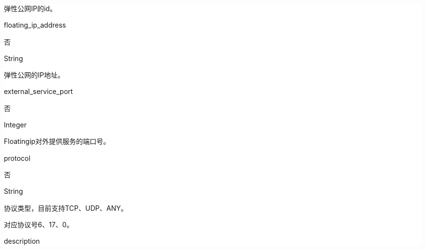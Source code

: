 <td class="cellrowborder" valign="top" width="52.93%" headers="mcps1.2.5.1.4 "><p id="zh-cn_topic_0168797280_p05119242344"><a name="zh-cn_topic_0168797280_p05119242344"></a><a name="zh-cn_topic_0168797280_p05119242344"></a>弹性公网IP的id。</p>
</td>
</tr>
<tr id="zh-cn_topic_0168797280_row18501454162610"><td class="cellrowborder" valign="top" width="21.34%" headers="mcps1.2.5.1.1 "><p id="zh-cn_topic_0168797280_p16511224133414"><a name="zh-cn_topic_0168797280_p16511224133414"></a><a name="zh-cn_topic_0168797280_p16511224133414"></a>floating_ip_address</p>
</td>
<td class="cellrowborder" valign="top" width="8.08%" headers="mcps1.2.5.1.2 "><p id="zh-cn_topic_0168797280_p1231112112010"><a name="zh-cn_topic_0168797280_p1231112112010"></a><a name="zh-cn_topic_0168797280_p1231112112010"></a>否</p>
</td>
<td class="cellrowborder" valign="top" width="17.65%" headers="mcps1.2.5.1.3 "><p id="zh-cn_topic_0168797280_p5511224153414"><a name="zh-cn_topic_0168797280_p5511224153414"></a><a name="zh-cn_topic_0168797280_p5511224153414"></a>String</p>
</td>
<td class="cellrowborder" valign="top" width="52.93%" headers="mcps1.2.5.1.4 "><p id="zh-cn_topic_0168797280_p1352324123412"><a name="zh-cn_topic_0168797280_p1352324123412"></a><a name="zh-cn_topic_0168797280_p1352324123412"></a>弹性公网的IP地址。</p>
</td>
</tr>
<tr id="zh-cn_topic_0168797280_row15501115452610"><td class="cellrowborder" valign="top" width="21.34%" headers="mcps1.2.5.1.1 "><p id="zh-cn_topic_0168797280_p155262418349"><a name="zh-cn_topic_0168797280_p155262418349"></a><a name="zh-cn_topic_0168797280_p155262418349"></a>external_service_port</p>
</td>
<td class="cellrowborder" valign="top" width="8.08%" headers="mcps1.2.5.1.2 "><p id="zh-cn_topic_0168797280_p11867124207"><a name="zh-cn_topic_0168797280_p11867124207"></a><a name="zh-cn_topic_0168797280_p11867124207"></a>否</p>
</td>
<td class="cellrowborder" valign="top" width="17.65%" headers="mcps1.2.5.1.3 "><p id="zh-cn_topic_0168797280_p18540194345317"><a name="zh-cn_topic_0168797280_p18540194345317"></a><a name="zh-cn_topic_0168797280_p18540194345317"></a>Integer</p>
</td>
<td class="cellrowborder" valign="top" width="52.93%" headers="mcps1.2.5.1.4 "><p id="zh-cn_topic_0168797280_p05210248347"><a name="zh-cn_topic_0168797280_p05210248347"></a><a name="zh-cn_topic_0168797280_p05210248347"></a>Floatingip对外提供服务的端口号。</p>
</td>
</tr>
<tr id="zh-cn_topic_0168797280_row15011954142618"><td class="cellrowborder" valign="top" width="21.34%" headers="mcps1.2.5.1.1 "><p id="zh-cn_topic_0168797280_p552192443414"><a name="zh-cn_topic_0168797280_p552192443414"></a><a name="zh-cn_topic_0168797280_p552192443414"></a>protocol</p>
</td>
<td class="cellrowborder" valign="top" width="8.08%" headers="mcps1.2.5.1.2 "><p id="zh-cn_topic_0168797280_p94551834208"><a name="zh-cn_topic_0168797280_p94551834208"></a><a name="zh-cn_topic_0168797280_p94551834208"></a>否</p>
</td>
<td class="cellrowborder" valign="top" width="17.65%" headers="mcps1.2.5.1.3 "><p id="zh-cn_topic_0168797280_p1521524123418"><a name="zh-cn_topic_0168797280_p1521524123418"></a><a name="zh-cn_topic_0168797280_p1521524123418"></a>String</p>
</td>
<td class="cellrowborder" valign="top" width="52.93%" headers="mcps1.2.5.1.4 "><p id="zh-cn_topic_0168797280_p1152182413347"><a name="zh-cn_topic_0168797280_p1152182413347"></a><a name="zh-cn_topic_0168797280_p1152182413347"></a>协议类型，目前支持TCP、UDP、ANY。</p>
<p id="zh-cn_topic_0168797280_p185242483420"><a name="zh-cn_topic_0168797280_p185242483420"></a><a name="zh-cn_topic_0168797280_p185242483420"></a>对应协议号6、17、0。</p>
</td>
</tr>
<tr id="zh-cn_topic_0168797280_row13501165414269"><td class="cellrowborder" valign="top" width="21.34%" headers="mcps1.2.5.1.1 "><p id="zh-cn_topic_0168797280_p4529244343"><a name="zh-cn_topic_0168797280_p4529244343"></a><a name="zh-cn_topic_0168797280_p4529244343"></a>description</p>
</td>
